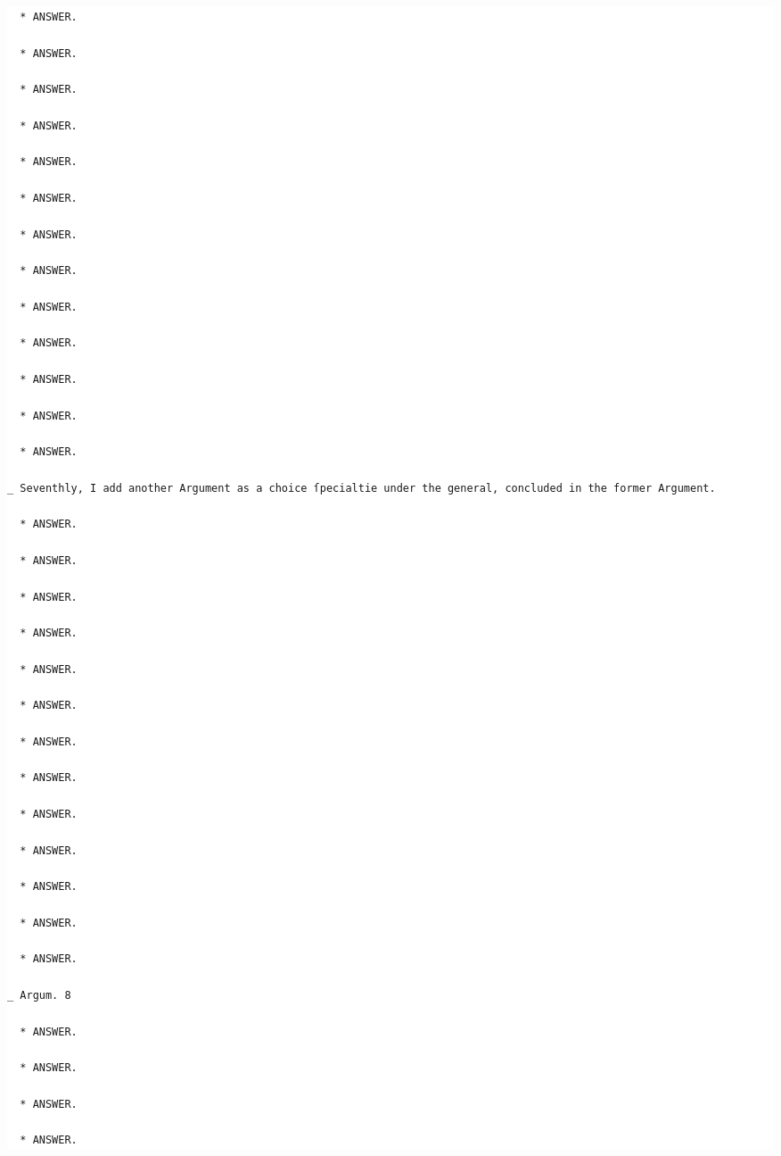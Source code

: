       * ANSWER.

      * ANSWER.

      * ANSWER.

      * ANSWER.

      * ANSWER.

      * ANSWER.

      * ANSWER.

      * ANSWER.

      * ANSWER.

      * ANSWER.

      * ANSWER.

      * ANSWER.

      * ANSWER.

    _ Seventhly, I add another Argument as a choice ſpecialtie under the general, concluded in the former Argument.

      * ANSWER.

      * ANSWER.

      * ANSWER.

      * ANSWER.

      * ANSWER.

      * ANSWER.

      * ANSWER.

      * ANSWER.

      * ANSWER.

      * ANSWER.

      * ANSWER.

      * ANSWER.

      * ANSWER.

    _ Argum. 8

      * ANSWER.

      * ANSWER.

      * ANSWER.

      * ANSWER.
